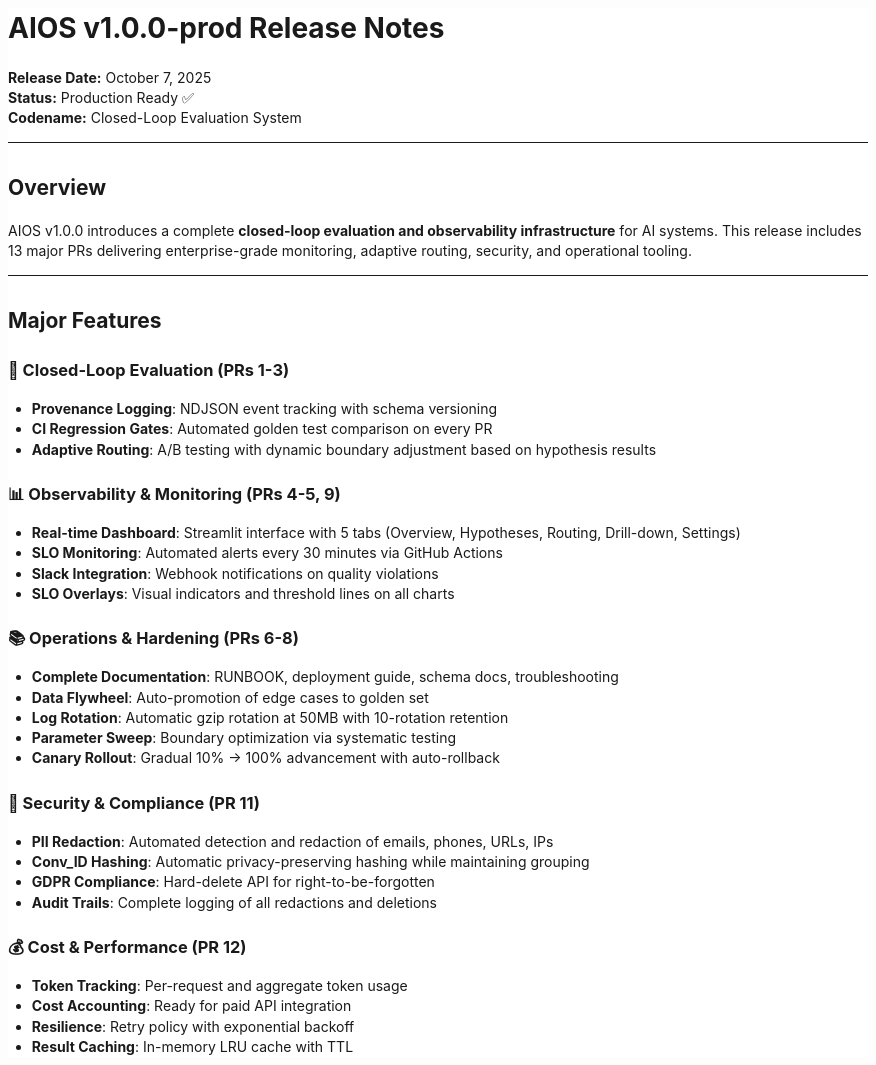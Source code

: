 # AIOS v1.0.0-prod Release Notes

**Release Date:** October 7, 2025  
**Status:** Production Ready ✅  
**Codename:** Closed-Loop Evaluation System

---

## Overview

AIOS v1.0.0 introduces a complete **closed-loop evaluation and observability infrastructure** for AI systems. This release includes 13 major PRs delivering enterprise-grade monitoring, adaptive routing, security, and operational tooling.

---

## Major Features

### 🔄 Closed-Loop Evaluation (PRs 1-3)
- **Provenance Logging**: NDJSON event tracking with schema versioning
- **CI Regression Gates**: Automated golden test comparison on every PR
- **Adaptive Routing**: A/B testing with dynamic boundary adjustment based on hypothesis results

### 📊 Observability & Monitoring (PRs 4-5, 9)
- **Real-time Dashboard**: Streamlit interface with 5 tabs (Overview, Hypotheses, Routing, Drill-down, Settings)
- **SLO Monitoring**: Automated alerts every 30 minutes via GitHub Actions
- **Slack Integration**: Webhook notifications on quality violations
- **SLO Overlays**: Visual indicators and threshold lines on all charts

### 📚 Operations & Hardening (PRs 6-8)
- **Complete Documentation**: RUNBOOK, deployment guide, schema docs, troubleshooting
- **Data Flywheel**: Auto-promotion of edge cases to golden set
- **Log Rotation**: Automatic gzip rotation at 50MB with 10-rotation retention
- **Parameter Sweep**: Boundary optimization via systematic testing
- **Canary Rollout**: Gradual 10% → 100% advancement with auto-rollback

### 🔐 Security & Compliance (PR 11)
- **PII Redaction**: Automated detection and redaction of emails, phones, URLs, IPs
- **Conv_ID Hashing**: Automatic privacy-preserving hashing while maintaining grouping
- **GDPR Compliance**: Hard-delete API for right-to-be-forgotten
- **Audit Trails**: Complete logging of all redactions and deletions

### 💰 Cost & Performance (PR 12)
- **Token Tracking**: Per-request and aggregate token usage
- **Cost Accounting**: Ready for paid API integration
- **Resilience**: Retry policy with exponential backoff
- **Result Caching**: In-memory LRU cache with TTL
